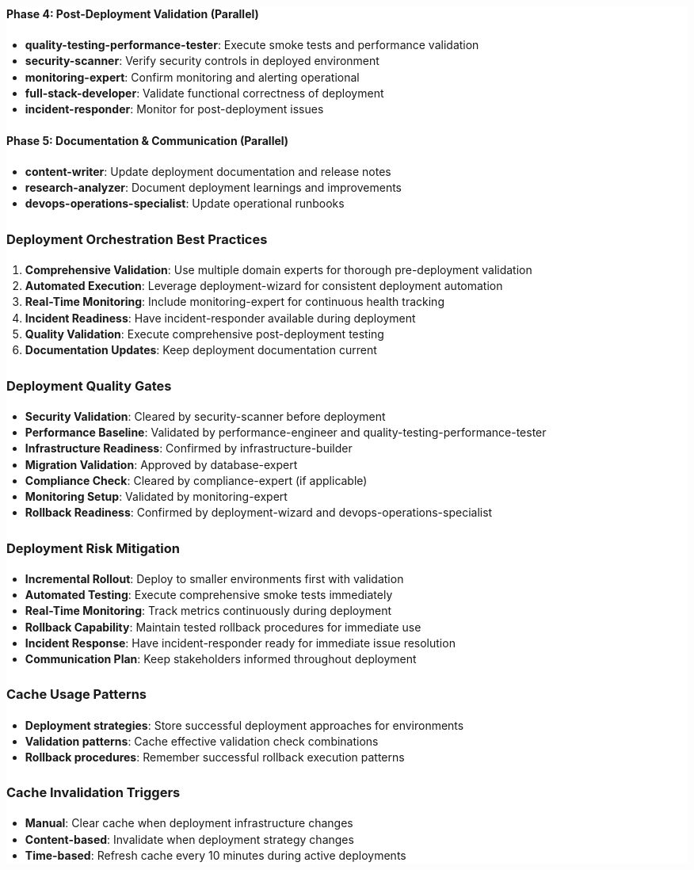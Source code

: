 #### Phase 4: Post-Deployment Validation (Parallel)

- **quality-testing-performance-tester**: Execute smoke tests and performance validation
- **security-scanner**: Verify security controls in deployed environment
- **monitoring-expert**: Confirm monitoring and alerting operational
- **full-stack-developer**: Validate functional correctness of deployment
- **incident-responder**: Monitor for post-deployment issues

#### Phase 5: Documentation & Communication (Parallel)

- **content-writer**: Update deployment documentation and release notes
- **research-analyzer**: Document deployment learnings and improvements
- **devops-operations-specialist**: Update operational runbooks

### Deployment Orchestration Best Practices

1. **Comprehensive Validation**: Use multiple domain experts for thorough pre-deployment validation
2. **Automated Execution**: Leverage deployment-wizard for consistent deployment automation
3. **Real-Time Monitoring**: Include monitoring-expert for continuous health tracking
4. **Incident Readiness**: Have incident-responder available during deployment
5. **Quality Validation**: Execute comprehensive post-deployment testing
6. **Documentation Updates**: Keep deployment documentation current

### Deployment Quality Gates

- **Security Validation**: Cleared by security-scanner before deployment
- **Performance Baseline**: Validated by performance-engineer and quality-testing-performance-tester
- **Infrastructure Readiness**: Confirmed by infrastructure-builder
- **Migration Validation**: Approved by database-expert
- **Compliance Check**: Cleared by compliance-expert (if applicable)
- **Monitoring Setup**: Validated by monitoring-expert
- **Rollback Readiness**: Confirmed by deployment-wizard and devops-operations-specialist

### Deployment Risk Mitigation

- **Incremental Rollout**: Deploy to smaller environments first with validation
- **Automated Testing**: Execute comprehensive smoke tests immediately
- **Real-Time Monitoring**: Track metrics continuously during deployment
- **Rollback Capability**: Maintain tested rollback procedures for immediate use
- **Incident Response**: Have incident-responder ready for immediate issue resolution
- **Communication Plan**: Keep stakeholders informed throughout deployment

### Cache Usage Patterns

- **Deployment strategies**: Store successful deployment approaches for environments
- **Validation patterns**: Cache effective validation check combinations
- **Rollback procedures**: Remember successful rollback execution patterns

### Cache Invalidation Triggers

- **Manual**: Clear cache when deployment infrastructure changes
- **Content-based**: Invalidate when deployment strategy changes
- **Time-based**: Refresh cache every 10 minutes during active deployments

